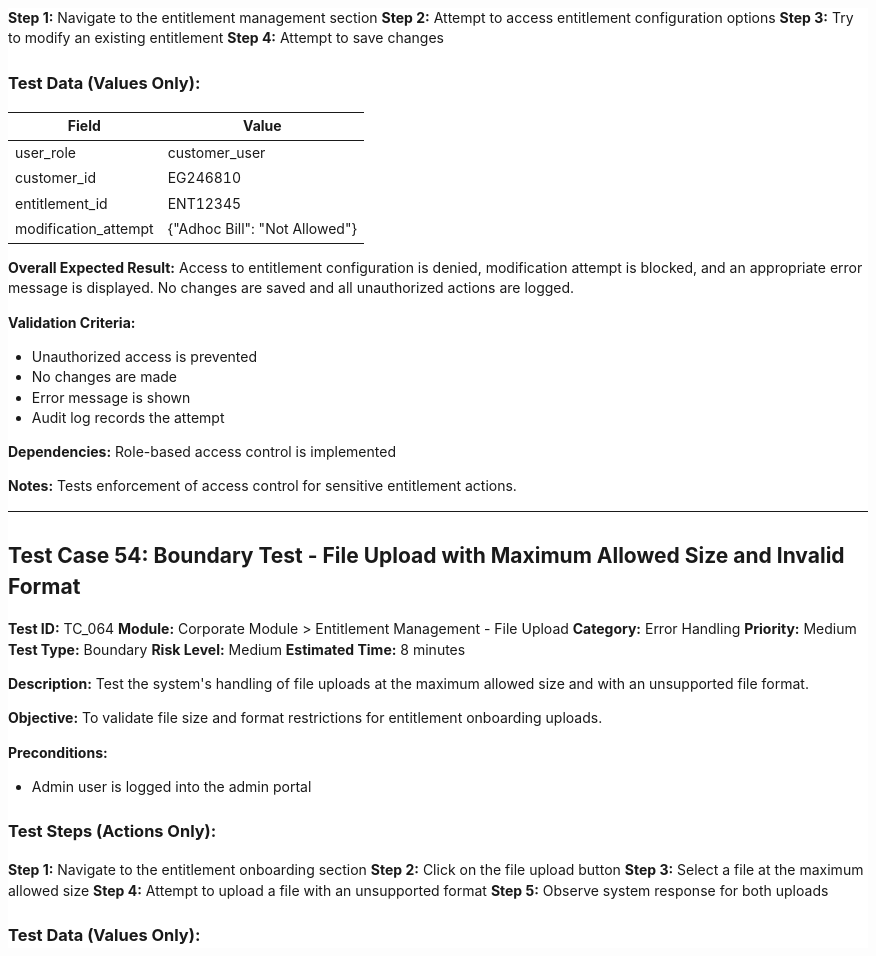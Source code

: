 **Step 1:** Navigate to the entitlement management section
**Step 2:** Attempt to access entitlement configuration options
**Step 3:** Try to modify an existing entitlement
**Step 4:** Attempt to save changes
### Test Data (Values Only):

| Field | Value |
|-------|-------|
| user_role | customer_user |
| customer_id | EG246810 |
| entitlement_id | ENT12345 |
| modification_attempt | {"Adhoc Bill": "Not Allowed"} |

**Overall Expected Result:** Access to entitlement configuration is denied, modification attempt is blocked, and an appropriate error message is displayed. No changes are saved and all unauthorized actions are logged.

**Validation Criteria:**
- Unauthorized access is prevented
- No changes are made
- Error message is shown
- Audit log records the attempt

**Dependencies:** Role-based access control is implemented

**Notes:** Tests enforcement of access control for sensitive entitlement actions.

---

## Test Case 54: Boundary Test - File Upload with Maximum Allowed Size and Invalid Format

**Test ID:** TC_064
**Module:** Corporate Module > Entitlement Management - File Upload
**Category:** Error Handling
**Priority:** Medium
**Test Type:** Boundary
**Risk Level:** Medium
**Estimated Time:** 8 minutes

**Description:** Test the system's handling of file uploads at the maximum allowed size and with an unsupported file format.

**Objective:** To validate file size and format restrictions for entitlement onboarding uploads.

**Preconditions:**
- Admin user is logged into the admin portal

### Test Steps (Actions Only):

**Step 1:** Navigate to the entitlement onboarding section
**Step 2:** Click on the file upload button
**Step 3:** Select a file at the maximum allowed size
**Step 4:** Attempt to upload a file with an unsupported format
**Step 5:** Observe system response for both uploads
### Test Data (Values Only):
